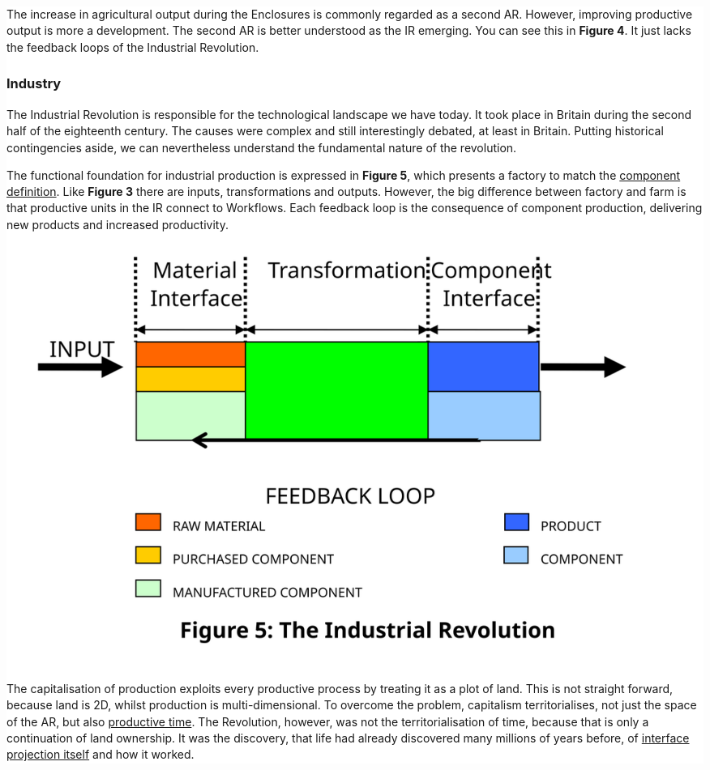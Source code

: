 The increase in agricultural output during the Enclosures is commonly regarded as a second AR.  However, improving productive output is more a development. The second AR is better understood as the IR emerging. You can see this in **Figure 4**. It just lacks the feedback loops of the Industrial Revolution.

### Industry

The Industrial Revolution is responsible for the technological landscape we have today. It took place in Britain during the second half of the eighteenth century. The causes were complex and still interestingly debated, at least in Britain.  Putting historical contingencies aside, we can nevertheless understand the fundamental nature of the revolution. 

The functional foundation for industrial production is expressed in **Figure 5**, which presents a factory to match the [component definition](/articles/tc_production#component-definition). Like **Figure 3** there are inputs, transformations and outputs. However, the big difference between factory and farm is that productive units in the IR connect to Workflows. Each feedback loop is the consequence of component production, delivering new products and increased productivity.

![Industrial Revolution](/images/assets_figure_5.svg)

The capitalisation of production exploits every productive process by treating it as a plot of land. This is not straight forward, because land is 2D, whilst production is multi-dimensional. To overcome the problem, capitalism territorialises, not just the space of the AR, but also [productive time](/articles/tc_profit_and_loss#capital-extraction). The Revolution, however, was not the territorialisation of time, because that is only a continuation of land ownership. It was the discovery, that life had already discovered many millions of years before, of [interface projection itself](/articles/tc_production#interfaces) and how it worked. 
